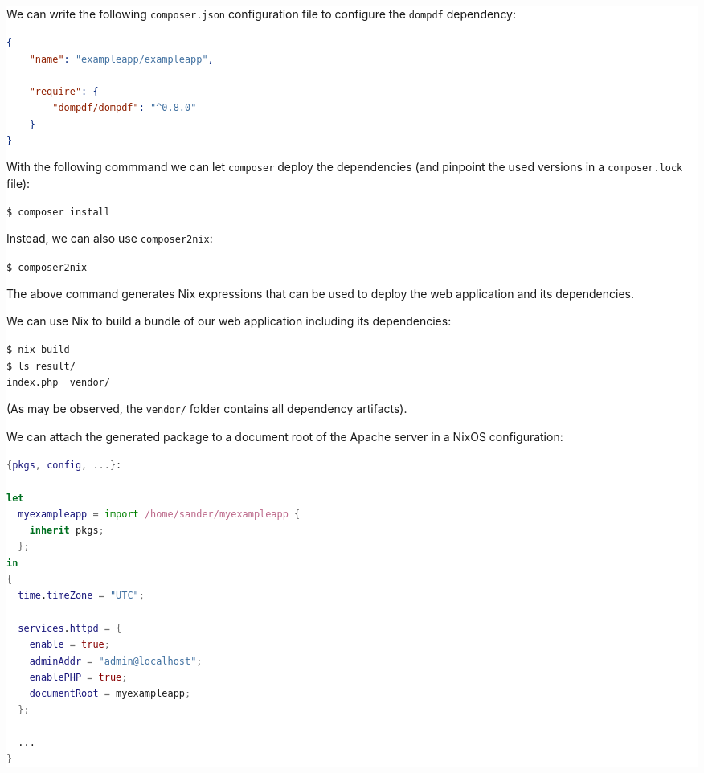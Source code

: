 We can write the following `composer.json` configuration file to configure the
`dompdf` dependency:

```json
{
    "name": "exampleapp/exampleapp",

    "require": {
        "dompdf/dompdf": "^0.8.0"
    }
}
```

With the following commmand we can let `composer` deploy the dependencies (and
pinpoint the used versions in a `composer.lock` file):

```bash
$ composer install
```

Instead, we can also use `composer2nix`:

```bash
$ composer2nix
```

The above command generates Nix expressions that can be used to deploy the web
application and its dependencies.

We can use Nix to build a bundle of our web application including its
dependencies:

```bash
$ nix-build
$ ls result/
index.php  vendor/
```

(As may be observed, the `vendor/` folder contains all dependency artifacts).

We can attach the generated package to a document root of the Apache server in
a NixOS configuration:

```nix
{pkgs, config, ...}:

let
  myexampleapp = import /home/sander/myexampleapp {
    inherit pkgs;
  };
in
{
  time.timeZone = "UTC";

  services.httpd = {
    enable = true;
    adminAddr = "admin@localhost";
    enablePHP = true;
    documentRoot = myexampleapp;
  };

  ...
}
```
